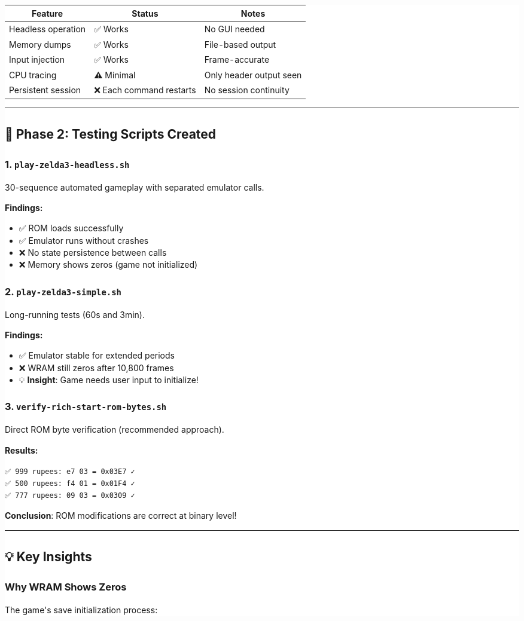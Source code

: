 | Feature | Status | Notes |
|---------|--------|-------|
| Headless operation | ✅ Works | No GUI needed |
| Memory dumps | ✅ Works | File-based output |
| Input injection | ✅ Works | Frame-accurate |
| CPU tracing | ⚠️ Minimal | Only header output seen |
| Persistent session | ❌ Each command restarts | No session continuity |

---

## 🧪 Phase 2: Testing Scripts Created

### 1. `play-zelda3-headless.sh`
30-sequence automated gameplay with separated emulator calls.

**Findings:**
- ✅ ROM loads successfully
- ✅ Emulator runs without crashes
- ❌ No state persistence between calls
- ❌ Memory shows zeros (game not initialized)

### 2. `play-zelda3-simple.sh`
Long-running tests (60s and 3min).

**Findings:**
- ✅ Emulator stable for extended periods
- ❌ WRAM still zeros after 10,800 frames
- 💡 **Insight**: Game needs user input to initialize!

### 3. `verify-rich-start-rom-bytes.sh`
Direct ROM byte verification (recommended approach).

**Results:**
```
✅ 999 rupees: e7 03 = 0x03E7 ✓
✅ 500 rupees: f4 01 = 0x01F4 ✓
✅ 777 rupees: 09 03 = 0x0309 ✓
```

**Conclusion**: ROM modifications are correct at binary level!

---

## 💡 Key Insights

### Why WRAM Shows Zeros

The game's save initialization process:
